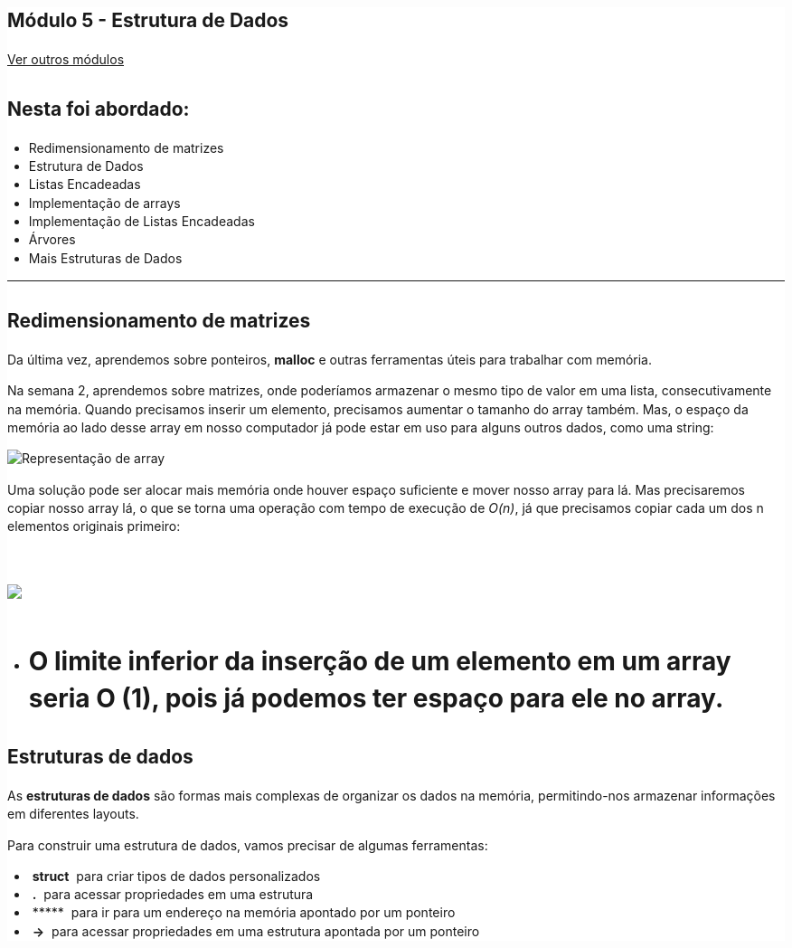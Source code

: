 ## Módulo 5 - Estrutura de Dados

[Ver outros módulos](https://github.com/fernandacostads/cc50-harvard/blob/main/README.md#m%C3%B3dulos)

## **Nesta foi abordado:** 

- Redimensionamento de matrizes
- Estrutura de Dados
- Listas Encadeadas
- Implementação de arrays
- Implementação de Listas Encadeadas
- Árvores
- Mais Estruturas de Dados

---

## **Redimensionamento de matrizes**

Da última vez, aprendemos sobre ponteiros, **malloc** e outras ferramentas úteis para trabalhar com memória.

Na semana 2, aprendemos sobre matrizes, onde poderíamos armazenar o mesmo tipo de valor em uma lista, consecutivamente na memória. Quando precisamos inserir um elemento, precisamos aumentar o tamanho do array também. Mas, o espaço da memória ao lado desse array em nosso computador já pode estar em uso para alguns outros dados, como uma string:

![Representação de array](https://cs50.harvard.edu/x/2021/notes/5/array_of_length_3.png)

Uma solução pode ser alocar mais memória onde houver espaço suficiente e mover nosso array para lá. Mas precisaremos copiar nosso array lá, o que se torna uma operação com tempo de execução de _O(n)_, já que precisamos copiar cada um dos n elementos originais primeiro:

# ![](https://cs50.harvard.edu/x/2021/notes/5/array_of_length_4.png)

- # O limite inferior da inserção de um elemento em um array seria O (1), pois já podemos ter espaço para ele no array.
    

## **Estruturas de dados**

As **estruturas de dados** são formas mais complexas de organizar os dados na memória, permitindo-nos armazenar informações em diferentes layouts.

Para construir uma estrutura de dados, vamos precisar de algumas ferramentas:

-  **struct**  para criar tipos de dados personalizados
-  **.**  para acessar propriedades em uma estrutura
-  *****  para ir para um endereço na memória apontado por um ponteiro
-  **->**  para acessar propriedades em uma estrutura apontada por um ponteiro
